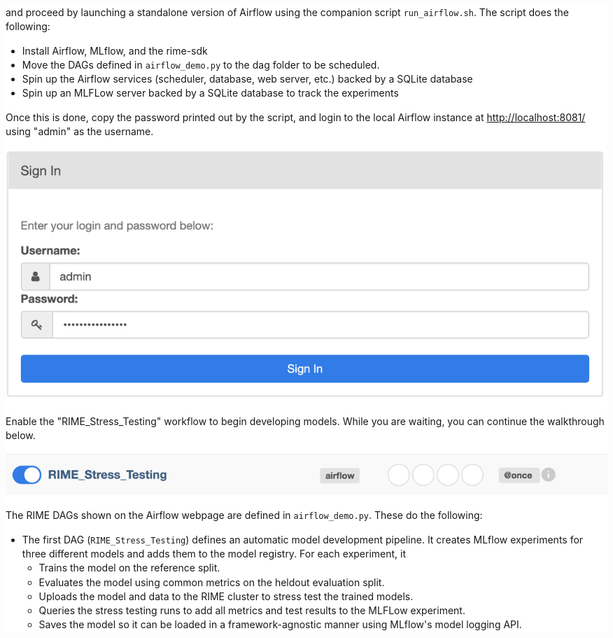 and proceed by launching a standalone version of Airflow using the companion script `run_airflow.sh`. The script does the following:

- Install Airflow, MLflow, and the rime-sdk
- Move the DAGs defined in `airflow_demo.py` to the dag folder to be scheduled.
- Spin up the Airflow services (scheduler, database, web server, etc.) backed by a SQLite database
- Spin up an MLFLow server backed by a SQLite database to track the experiments

Once this is done, copy the password printed out by the script, and login to the local Airflow instance
at [http://localhost:8081/](http://localhost:8081/) using "admin" as the username.

![Airflow Login](../../../../_static/integrations/airflow/login_screenshot.png)

Enable the "RIME_Stress_Testing" workflow to begin developing models. While you are waiting, you can continue the walkthrough below. 

![Enable Stress Testing DAG](../../../../_static/integrations/airflow/enable_dag.png)

The RIME DAGs shown on the Airflow webpage are defined in `airflow_demo.py`. These do the following:

- The first DAG (`RIME_Stress_Testing`) defines an automatic model development pipeline. It creates MLflow experiments for three different models and adds them to the model registry.  For each experiment, it
    - Trains the model on the reference split.
    - Evaluates the model using common metrics on the heldout evaluation split.
    - Uploads the model and data to the RIME cluster to stress test the trained models.
    - Queries the stress testing runs to add all metrics and test results to the MLFLow experiment.
    - Saves the model so it can be loaded in a framework-agnostic manner using MLflow's model logging API.
